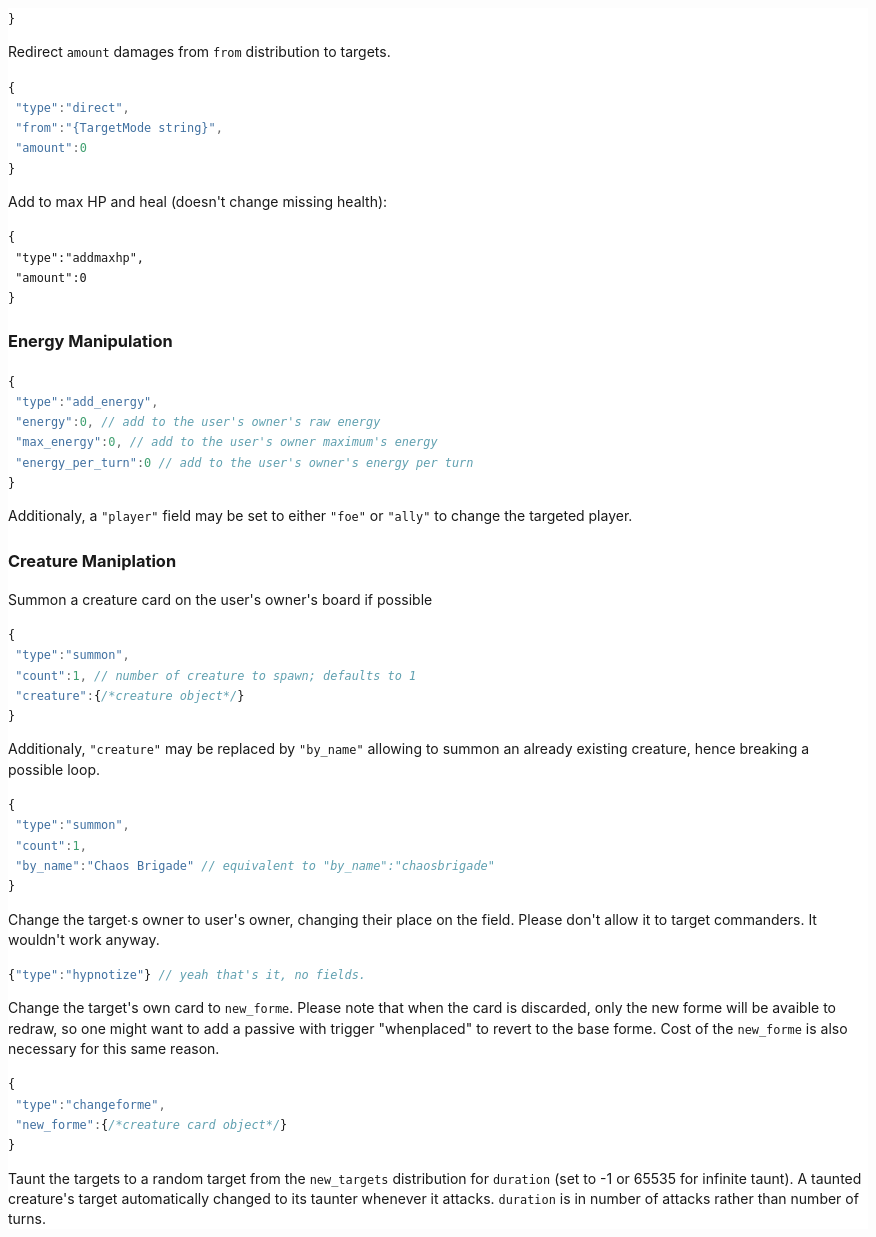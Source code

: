 ```js
}
```
Redirect `amount` damages from `from` distribution to targets.
```js
{
 "type":"direct",
 "from":"{TargetMode string}",
 "amount":0
}
```
Add to max HP and heal (doesn't change missing health):
```
{
 "type":"addmaxhp",
 "amount":0
}
```


### Energy Manipulation
```js
{
 "type":"add_energy",
 "energy":0, // add to the user's owner's raw energy
 "max_energy":0, // add to the user's owner maximum's energy
 "energy_per_turn":0 // add to the user's owner's energy per turn
}
```
Additionaly, a `"player"` field may be set to either `"foe"` or `"ally"` to change the targeted player.

### Creature Maniplation
Summon a creature card on the user's owner's board if possible
```js
{
 "type":"summon",
 "count":1, // number of creature to spawn; defaults to 1
 "creature":{/*creature object*/}
}
```
Additionaly, `"creature"` may be replaced by `"by_name"` allowing to summon an already existing creature, hence breaking a possible loop.
```js
{
 "type":"summon",
 "count":1,
 "by_name":"Chaos Brigade" // equivalent to "by_name":"chaosbrigade"
}
```
Change the target∙s owner to user's owner, changing their place on the field. Please don't allow it to target commanders. It wouldn't work anyway.
```js
{"type":"hypnotize"} // yeah that's it, no fields.
```
Change the target's own card to `new_forme`. Please note that when the card is discarded, only the new forme will be avaible to redraw, so one might want to add a passive with trigger "whenplaced" to revert to the base forme. Cost of the `new_forme` is also necessary for this same reason.
```js
{
 "type":"changeforme",
 "new_forme":{/*creature card object*/}
}
```
Taunt the targets to a random target from the `new_targets` distribution for `duration` (set to -1 or 65535 for infinite taunt). A taunted creature's target automatically changed to its taunter whenever it attacks. `duration` is in number of attacks rather than number of turns.